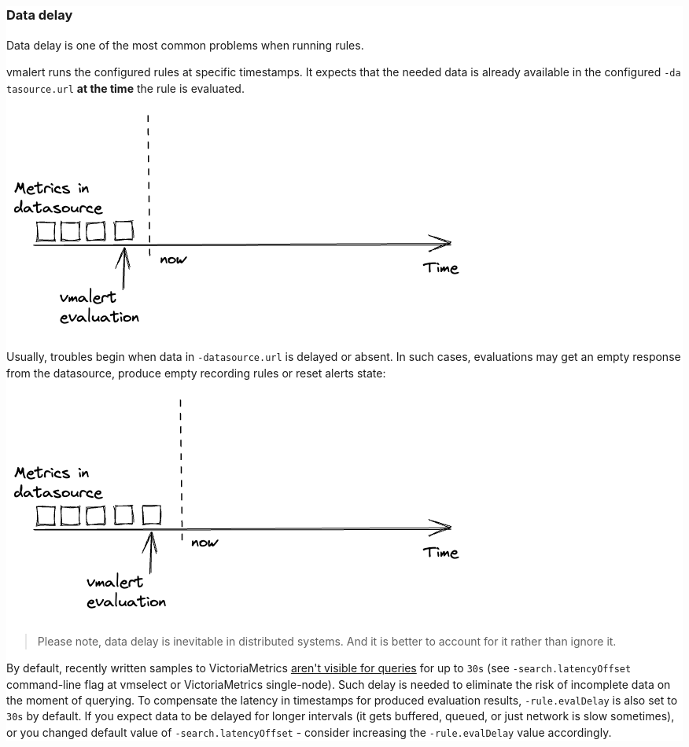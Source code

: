 ### Data delay

Data delay is one of the most common problems when running rules.

vmalert runs the configured rules at specific timestamps.
It expects that the needed data is already available in the configured `-datasource.url` **at the time** the rule is evaluated.

![vmalert expected evaluation](vmalert_ts_normal.gif)

Usually, troubles begin when data in `-datasource.url` is delayed or absent. In such cases, evaluations
may get an empty response from the datasource, produce empty recording rules or reset alerts state:

![vmalert evaluation when data is delayed](vmalert_ts_data_delay.gif)

> Please note, data delay is inevitable in distributed systems. And it is better to account for it rather than ignore it.

By default, recently written samples to VictoriaMetrics [aren't visible for queries](https://docs.victoriametrics.com/victoriametrics/keyconcepts/#query-latency)
for up to `30s` (see `-search.latencyOffset` command-line flag at vmselect or VictoriaMetrics single-node).
Such delay is needed to eliminate the risk of incomplete data on the moment of querying. To compensate the latency in
timestamps for produced evaluation results, `-rule.evalDelay` is also set to `30s` by default.
If you expect data to be delayed for longer intervals (it gets buffered, queued, or just network is slow sometimes),
or you changed default value of `-search.latencyOffset` - consider increasing the `-rule.evalDelay` value accordingly.
